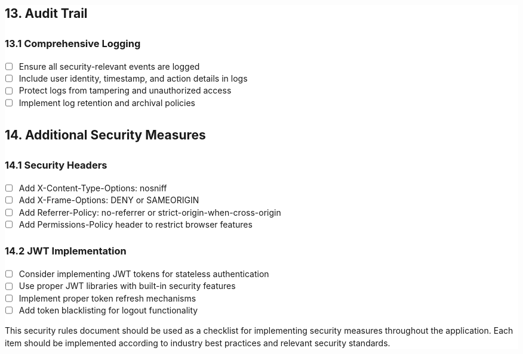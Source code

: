 ## 13. Audit Trail

### 13.1 Comprehensive Logging
- [ ] Ensure all security-relevant events are logged
- [ ] Include user identity, timestamp, and action details in logs
- [ ] Protect logs from tampering and unauthorized access
- [ ] Implement log retention and archival policies

## 14. Additional Security Measures

### 14.1 Security Headers
- [ ] Add X-Content-Type-Options: nosniff
- [ ] Add X-Frame-Options: DENY or SAMEORIGIN
- [ ] Add Referrer-Policy: no-referrer or strict-origin-when-cross-origin
- [ ] Add Permissions-Policy header to restrict browser features

### 14.2 JWT Implementation
- [ ] Consider implementing JWT tokens for stateless authentication
- [ ] Use proper JWT libraries with built-in security features
- [ ] Implement proper token refresh mechanisms
- [ ] Add token blacklisting for logout functionality

This security rules document should be used as a checklist for implementing security measures throughout the application. Each item should be implemented according to industry best practices and relevant security standards.